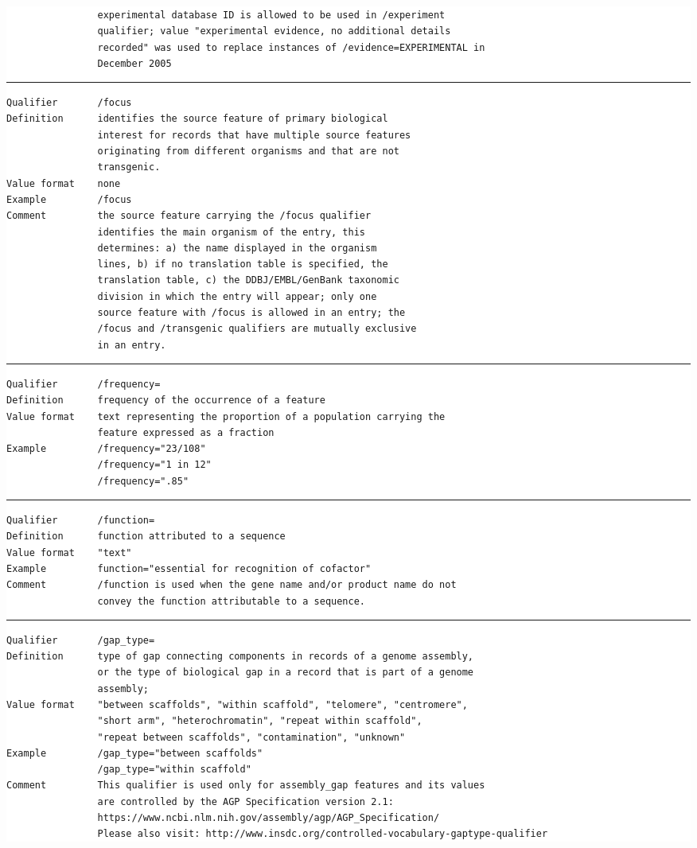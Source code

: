                     experimental database ID is allowed to be used in /experiment
                    qualifier; value "experimental evidence, no additional details
                    recorded" was used to replace instances of /evidence=EXPERIMENTAL in
                    December 2005

-----

    Qualifier       /focus
    Definition      identifies the source feature of primary biological
                    interest for records that have multiple source features
                    originating from different organisms and that are not
                    transgenic.
    Value format    none
    Example         /focus
    Comment         the source feature carrying the /focus qualifier
                    identifies the main organism of the entry, this
                    determines: a) the name displayed in the organism
                    lines, b) if no translation table is specified, the
                    translation table, c) the DDBJ/EMBL/GenBank taxonomic
                    division in which the entry will appear; only one
                    source feature with /focus is allowed in an entry; the
                    /focus and /transgenic qualifiers are mutually exclusive
                    in an entry.

-----

    Qualifier       /frequency=
    Definition      frequency of the occurrence of a feature
    Value format    text representing the proportion of a population carrying the
                    feature expressed as a fraction
    Example         /frequency="23/108"
                    /frequency="1 in 12"
                    /frequency=".85"

-----

    Qualifier       /function=
    Definition      function attributed to a sequence
    Value format    "text"
    Example         function="essential for recognition of cofactor"
    Comment         /function is used when the gene name and/or product name do not 
                    convey the function attributable to a sequence.

-----

    Qualifier       /gap_type=
    Definition      type of gap connecting components in records of a genome assembly, 
                    or the type of biological gap in a record that is part of a genome 
                    assembly;
    Value format    "between scaffolds", "within scaffold", "telomere", "centromere",
                    "short arm", "heterochromatin", "repeat within scaffold", 
                    "repeat between scaffolds", "contamination", "unknown"
    Example         /gap_type="between scaffolds" 
                    /gap_type="within scaffold"
    Comment         This qualifier is used only for assembly_gap features and its values
                    are controlled by the AGP Specification version 2.1:
                    https://www.ncbi.nlm.nih.gov/assembly/agp/AGP_Specification/
                    Please also visit: http://www.insdc.org/controlled-vocabulary-gaptype-qualifier
